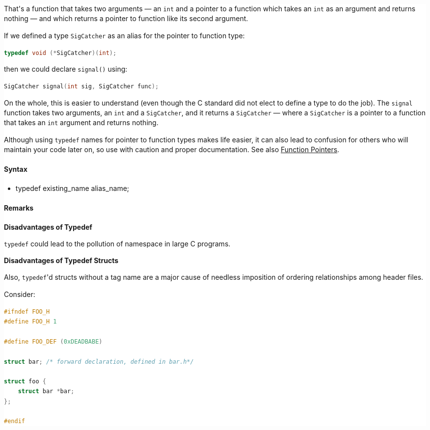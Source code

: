 That's a function that takes two arguments — an `int` and a pointer to a function which takes an `int` as an argument and returns nothing — and which returns a pointer to function like its second argument.

If we defined a type `SigCatcher` as an alias for the pointer to function type:

```c
typedef void (*SigCatcher)(int);

```

then we could declare `signal()` using:

```c
SigCatcher signal(int sig, SigCatcher func);

```

On the whole, this is easier to understand (even though the C standard did not elect to define a type to do the job).  The `signal` function takes two arguments, an `int` and a `SigCatcher`, and it returns a `SigCatcher` — where a `SigCatcher` is a pointer to a function that takes an `int` argument and returns nothing.

Although using `typedef` names for pointer to function types makes life easier, it can also lead to confusion for others who will maintain your code later on, so use with caution and proper documentation. See also [Function Pointers](https://stackoverflow.com/documentation/c/250/function-pointers).



#### Syntax


- typedef existing_name alias_name;



#### Remarks


**Disadvantages of Typedef**

`typedef` could lead to the pollution of namespace in large C programs.

**Disadvantages of Typedef Structs**

Also, `typedef`'d structs without a tag name are a major cause of needless imposition of ordering relationships among header files.

Consider:

```c
#ifndef FOO_H
#define FOO_H 1

#define FOO_DEF (0xDEADBABE)

struct bar; /* forward declaration, defined in bar.h*/

struct foo {
    struct bar *bar;
};

#endif

```
